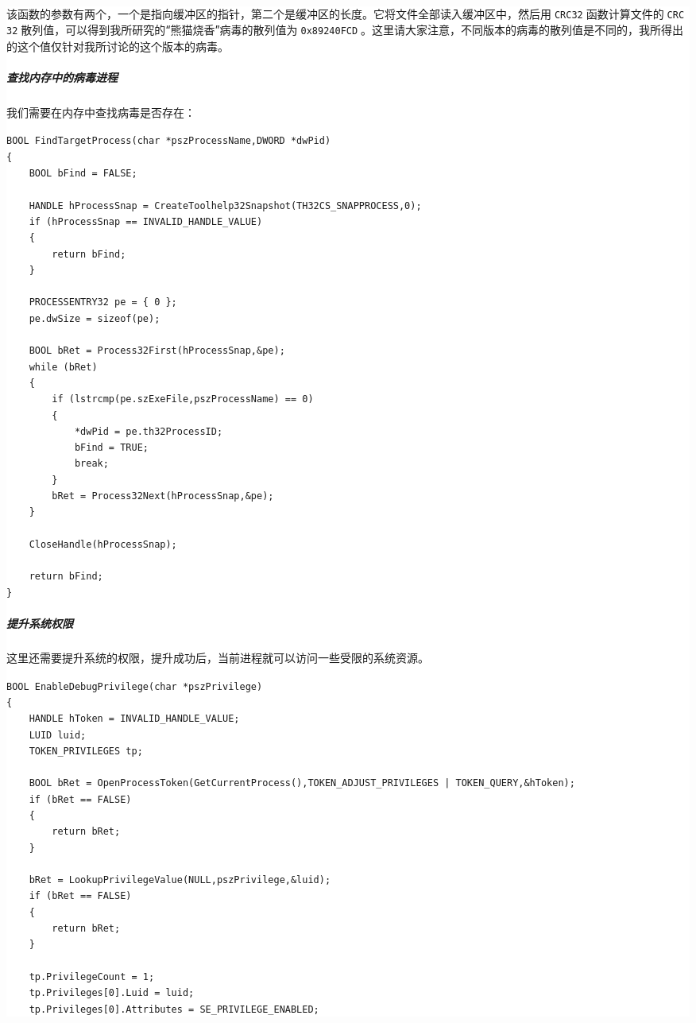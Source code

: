 该函数的参数有两个，一个是指向缓冲区的指针，第二个是缓冲区的长度。它将文件全部读入缓冲区中，然后用 `CRC32` 函数计算文件的 `CRC32` 散列值，可以得到我所研究的“熊猫烧香”病毒的散列值为 `0x89240FCD` 。这里请大家注意，不同版本的病毒的散列值是不同的，我所得出的这个值仅针对我所讨论的这个版本的病毒。

##### 查找内存中的病毒进程

我们需要在内存中查找病毒是否存在：

```
BOOL FindTargetProcess(char *pszProcessName,DWORD *dwPid)
{
    BOOL bFind = FALSE;

    HANDLE hProcessSnap = CreateToolhelp32Snapshot(TH32CS_SNAPPROCESS,0);
    if (hProcessSnap == INVALID_HANDLE_VALUE)
    {
        return bFind;
    }

    PROCESSENTRY32 pe = { 0 };
    pe.dwSize = sizeof(pe);

    BOOL bRet = Process32First(hProcessSnap,&pe);
    while (bRet)
    {
        if (lstrcmp(pe.szExeFile,pszProcessName) == 0)
        {
            *dwPid = pe.th32ProcessID;
            bFind = TRUE;
            break;
        }
        bRet = Process32Next(hProcessSnap,&pe);
    }

    CloseHandle(hProcessSnap);

    return bFind;
}
```

##### 提升系统权限

这里还需要提升系统的权限，提升成功后，当前进程就可以访问一些受限的系统资源。

```
BOOL EnableDebugPrivilege(char *pszPrivilege)
{
    HANDLE hToken = INVALID_HANDLE_VALUE;
    LUID luid;
    TOKEN_PRIVILEGES tp;

    BOOL bRet = OpenProcessToken(GetCurrentProcess(),TOKEN_ADJUST_PRIVILEGES | TOKEN_QUERY,&hToken);
    if (bRet == FALSE)
    {
        return bRet;
    }

    bRet = LookupPrivilegeValue(NULL,pszPrivilege,&luid);
    if (bRet == FALSE)
    {
        return bRet;
    }

    tp.PrivilegeCount = 1;
    tp.Privileges[0].Luid = luid;
    tp.Privileges[0].Attributes = SE_PRIVILEGE_ENABLED;
```